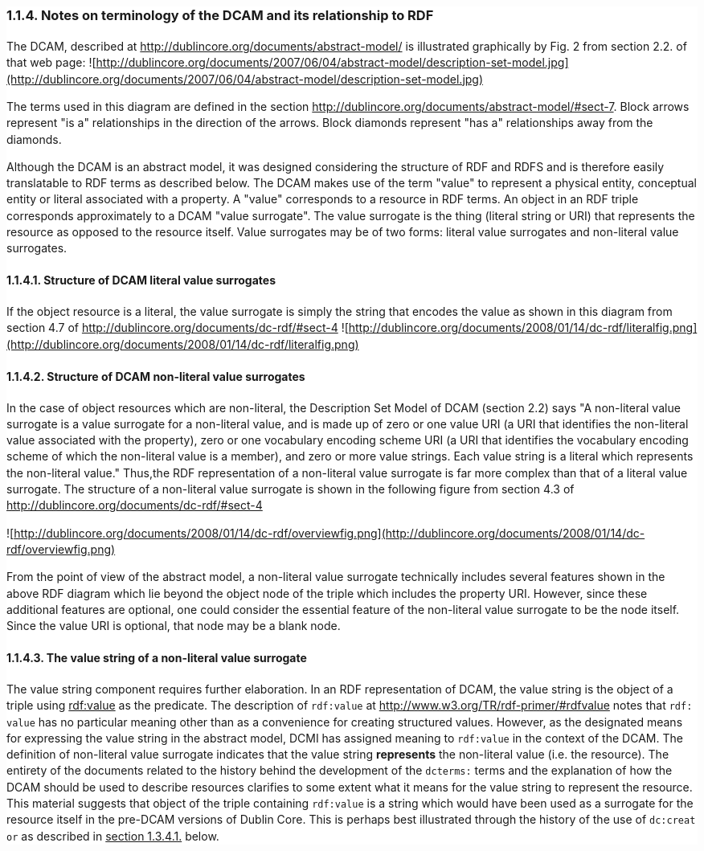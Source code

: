 ### 1.1.4. Notes on terminology of the DCAM and its relationship to RDF ###
The DCAM, described at http://dublincore.org/documents/abstract-model/ is illustrated graphically by Fig. 2 from section 2.2. of that web page:
![http://dublincore.org/documents/2007/06/04/abstract-model/description-set-model.jpg](http://dublincore.org/documents/2007/06/04/abstract-model/description-set-model.jpg)

The terms used in this diagram are defined in the section http://dublincore.org/documents/abstract-model/#sect-7.  Block arrows represent "is a" relationships in the direction of the arrows.  Block diamonds represent "has a" relationships away from the diamonds.

Although the DCAM is an abstract model, it was designed considering the structure of RDF and RDFS and is therefore easily translatable to RDF terms as described below.  The DCAM makes use of the term "value" to represent a physical entity, conceptual entity or literal associated with a property.  A "value" corresponds to a resource in RDF terms.  An object in an RDF triple corresponds approximately to a DCAM "value surrogate".  The value surrogate is the thing (literal string or URI) that represents the resource as opposed to the resource itself.  Value surrogates may be of two forms: literal value surrogates and non-literal value surrogates.

#### 1.1.4.1. Structure of DCAM literal value surrogates ####
If the object resource is a literal, the value surrogate is simply the string that encodes the value as shown in this diagram from section 4.7 of http://dublincore.org/documents/dc-rdf/#sect-4
![http://dublincore.org/documents/2008/01/14/dc-rdf/literalfig.png](http://dublincore.org/documents/2008/01/14/dc-rdf/literalfig.png)

#### 1.1.4.2. Structure of DCAM non-literal value surrogates ####
In the case of object resources which are non-literal, the Description Set Model of DCAM (section 2.2) says "A non-literal value surrogate is a value surrogate for a non-literal value, and is made up of zero or one value URI (a URI that identifies the non-literal value associated with the property), zero or one vocabulary encoding scheme URI (a URI that identifies the vocabulary encoding scheme of which the non-literal value is a member), and zero or more value strings. Each value string is a literal which represents the non-literal value."  Thus,the RDF representation of a non-literal value surrogate is far more complex than that of a literal value surrogate.  The structure of a non-literal value surrogate is shown in the following figure from section 4.3 of http://dublincore.org/documents/dc-rdf/#sect-4

![http://dublincore.org/documents/2008/01/14/dc-rdf/overviewfig.png](http://dublincore.org/documents/2008/01/14/dc-rdf/overviewfig.png)

From the point of view of the abstract model, a non-literal value surrogate technically includes several features shown in the above RDF diagram which lie beyond the object node of the triple which includes the property URI.  However, since these additional features are optional, one could consider the essential feature of the non-literal value surrogate to be the node itself.  Since the value URI is optional, that node may be a blank node.

#### 1.1.4.3. The value string of a non-literal value surrogate ####

The value string component requires further elaboration.  In an RDF representation of DCAM, the value string is the object of a triple using [rdf:value](http://www.w3.org/TR/rdf-schema/#ch_value) as the predicate.  The description of `rdf:value` at http://www.w3.org/TR/rdf-primer/#rdfvalue notes that `rdf:value` has no particular meaning other than as a convenience for creating structured values.  However, as the designated means for expressing the value string in the abstract model, DCMI has assigned meaning to `rdf:value` in the context of the DCAM.  The definition of non-literal value surrogate indicates that the value string **represents** the non-literal value (i.e. the resource).  The entirety of the documents related to the history behind the development of the `dcterms:` terms and the explanation of how the DCAM should be used to describe resources clarifies to some extent what it means for the value string to represent the resource.  This material suggests that object of the triple containing `rdf:value` is a string which would have been used as a surrogate for the resource itself in the pre-DCAM versions of Dublin Core.  This is perhaps best illustrated through the history of the use of `dc:creator` as described in [section 1.3.4.1.](#1.3.4.1._dcterms:creator_(AC;_range:_dcterms:Agent_).md) below.
